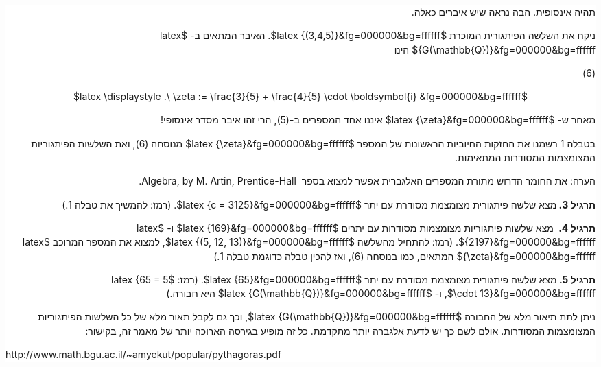 <p dir="rtl" style="direction: rtl; text-align: right;">
  תהיה אינסופית. הבה נראה שיש איברים כאלה.
</p>

<p dir="rtl" style="direction: rtl;">
  ניקח את השלשה הפיתגורית המוכרת $latex {(3,4,5)}&fg=000000&bg=ffffff$. האיבר המתאים ב- $latex {G(\mathbb{Q})}&fg=000000&bg=ffffff$ הינו
</p>

<p dir="rtl" style="text-align: right;">
  (6)
</p>

<p dir="rtl" style="text-align: center;">
  $latex \displaystyle .\ \zeta := \frac{3}{5} + \frac{4}{5} \cdot \boldsymbol{i} &fg=000000&bg=ffffff$
</p>

<p dir="rtl" style="direction: rtl;">
  מאחר ש- $latex {\zeta}&fg=000000&bg=ffffff$ איננו אחד המספרים ב-(5), הרי זהו איבר מסדר אינסופי!
</p>

<p dir="rtl" style="direction: rtl;">
  בטבלה 1 רשמנו את החזקות החיוביות הראשונות של המספר $latex {\zeta}&fg=000000&bg=ffffff$ מנוסחה (6), ואת השלשות הפיתגוריות המצומצמות המסודרות המתאימות.
</p>

<p dir="rtl" style="direction: rtl;">
  הערה: את החומר הדרוש מתורת המספרים האלגברית אפשר למצוא בספר  Algebra, by M. Artin, Prentice-Hall.
</p>

<p style="direction: rtl;">
  <b>תרגיל 3. </b>מצא שלשה פיתגורית מצומצמת מסודרת עם יתר $latex {c = 3125}&fg=000000&bg=ffffff$. (רמז: להמשיך את טבלה 1.)
</p>

<p dir="rtl" style="direction: rtl;">
  <b>תרגיל 4. </b> מצא שלשות פיתגוריות מצומצמות מסודרות עם יתרים $latex {169}&fg=000000&bg=ffffff$ ו- $latex {2197}&fg=000000&bg=ffffff$. (רמז: להתחיל מהשלשה $latex {(5, 12, 13)}&fg=000000&bg=ffffff$, למצוא את המספר המרוכב $latex {\zeta}&fg=000000&bg=ffffff$ המתאים, כמו בנוסחה (6), ואז להכין טבלה כדוגמת טבלה 1.)
</p>

<p dir="rtl" style="direction: rtl;">
  <b>תרגיל 5. </b>מצא שלשה פיתגורית מצומצמת מסודרת עם יתר $latex {65}&fg=000000&bg=ffffff$. (רמז: $latex {65 = 5 \cdot 13}&fg=000000&bg=ffffff$, ו- $latex {G(\mathbb{Q})}&fg=000000&bg=ffffff$ היא חבורה.)
</p>

<p dir="ltr" style="direction: rtl; text-align: right;">
  ניתן לתת תיאור מלא של החבורה $latex {G(\mathbb{Q})}&fg=000000&bg=ffffff$, וכך גם לקבל תאור מלא של כל השלשות הפיתגוריות המצומצמות המסודרות. אולם לשם כך יש לדעת אלגברה יותר מתקדמת. כל זה מופיע בגירסה הארוכה יותר של מאמר זה, בקישור:
</p>

<p style="direction: rtl; text-align: left;">
  <a href="http://www.math.bgu.ac.il/~amyekut/popular/pythagoras.pdf" target="_blank" rel="noopener noreferrer">http://www.math.bgu.ac.il/~amyekut/popular/pythagoras.pdf</a>
</p>